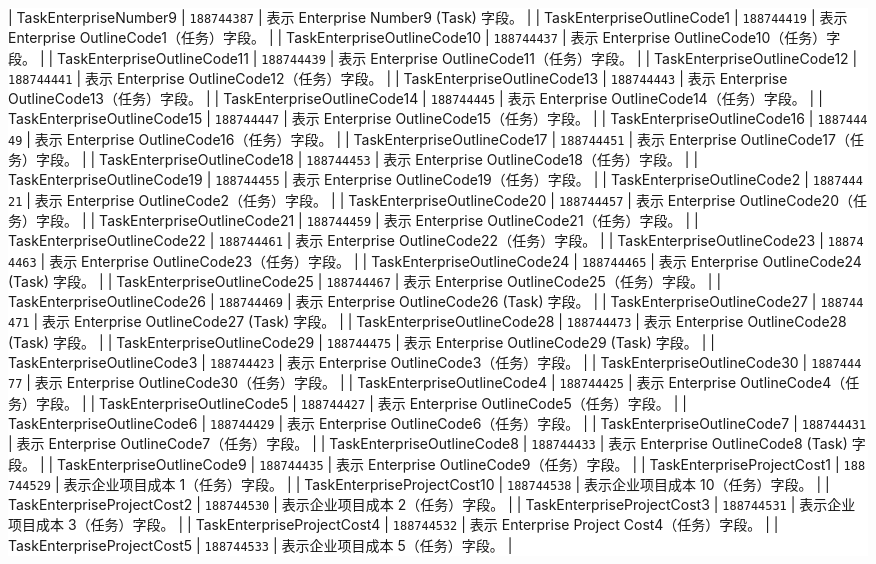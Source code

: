 | TaskEnterpriseNumber9 | `188744387` | 表示 Enterprise Number9 (Task) 字段。 |
| TaskEnterpriseOutlineCode1 | `188744419` | 表示 Enterprise OutlineCode1（任务）字段。 |
| TaskEnterpriseOutlineCode10 | `188744437` | 表示 Enterprise OutlineCode10（任务）字段。 |
| TaskEnterpriseOutlineCode11 | `188744439` | 表示 Enterprise OutlineCode11（任务）字段。 |
| TaskEnterpriseOutlineCode12 | `188744441` | 表示 Enterprise OutlineCode12（任务）字段。 |
| TaskEnterpriseOutlineCode13 | `188744443` | 表示 Enterprise OutlineCode13（任务）字段。 |
| TaskEnterpriseOutlineCode14 | `188744445` | 表示 Enterprise OutlineCode14（任务）字段。 |
| TaskEnterpriseOutlineCode15 | `188744447` | 表示 Enterprise OutlineCode15（任务）字段。 |
| TaskEnterpriseOutlineCode16 | `188744449` | 表示 Enterprise OutlineCode16（任务）字段。 |
| TaskEnterpriseOutlineCode17 | `188744451` | 表示 Enterprise OutlineCode17（任务）字段。 |
| TaskEnterpriseOutlineCode18 | `188744453` | 表示 Enterprise OutlineCode18（任务）字段。 |
| TaskEnterpriseOutlineCode19 | `188744455` | 表示 Enterprise OutlineCode19（任务）字段。 |
| TaskEnterpriseOutlineCode2 | `188744421` | 表示 Enterprise OutlineCode2（任务）字段。 |
| TaskEnterpriseOutlineCode20 | `188744457` | 表示 Enterprise OutlineCode20（任务）字段。 |
| TaskEnterpriseOutlineCode21 | `188744459` | 表示 Enterprise OutlineCode21（任务）字段。 |
| TaskEnterpriseOutlineCode22 | `188744461` | 表示 Enterprise OutlineCode22（任务）字段。 |
| TaskEnterpriseOutlineCode23 | `188744463` | 表示 Enterprise OutlineCode23（任务）字段。 |
| TaskEnterpriseOutlineCode24 | `188744465` | 表示 Enterprise OutlineCode24 (Task) 字段。 |
| TaskEnterpriseOutlineCode25 | `188744467` | 表示 Enterprise OutlineCode25（任务）字段。 |
| TaskEnterpriseOutlineCode26 | `188744469` | 表示 Enterprise OutlineCode26 (Task) 字段。 |
| TaskEnterpriseOutlineCode27 | `188744471` | 表示 Enterprise OutlineCode27 (Task) 字段。 |
| TaskEnterpriseOutlineCode28 | `188744473` | 表示 Enterprise OutlineCode28 (Task) 字段。 |
| TaskEnterpriseOutlineCode29 | `188744475` | 表示 Enterprise OutlineCode29 (Task) 字段。 |
| TaskEnterpriseOutlineCode3 | `188744423` | 表示 Enterprise OutlineCode3（任务）字段。 |
| TaskEnterpriseOutlineCode30 | `188744477` | 表示 Enterprise OutlineCode30（任务）字段。 |
| TaskEnterpriseOutlineCode4 | `188744425` | 表示 Enterprise OutlineCode4（任务）字段。 |
| TaskEnterpriseOutlineCode5 | `188744427` | 表示 Enterprise OutlineCode5（任务）字段。 |
| TaskEnterpriseOutlineCode6 | `188744429` | 表示 Enterprise OutlineCode6（任务）字段。 |
| TaskEnterpriseOutlineCode7 | `188744431` | 表示 Enterprise OutlineCode7（任务）字段。 |
| TaskEnterpriseOutlineCode8 | `188744433` | 表示 Enterprise OutlineCode8 (Task) 字段。 |
| TaskEnterpriseOutlineCode9 | `188744435` | 表示 Enterprise OutlineCode9（任务）字段。 |
| TaskEnterpriseProjectCost1 | `188744529` | 表示企业项目成本 1（任务）字段。 |
| TaskEnterpriseProjectCost10 | `188744538` | 表示企业项目成本 10（任务）字段。 |
| TaskEnterpriseProjectCost2 | `188744530` | 表示企业项目成本 2（任务）字段。 |
| TaskEnterpriseProjectCost3 | `188744531` | 表示企业项目成本 3（任务）字段。 |
| TaskEnterpriseProjectCost4 | `188744532` | 表示 Enterprise Project Cost4（任务）字段。 |
| TaskEnterpriseProjectCost5 | `188744533` | 表示企业项目成本 5（任务）字段。 |
